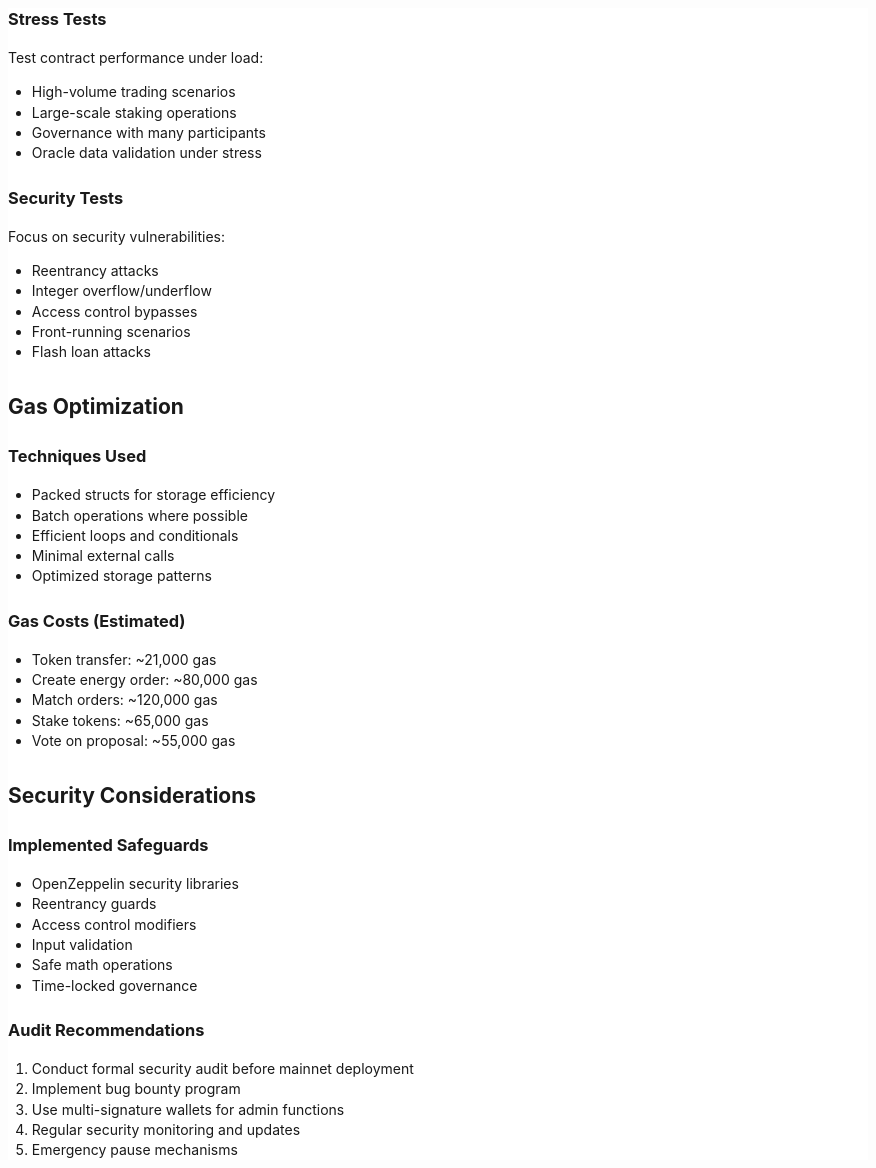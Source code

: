 ### Stress Tests
Test contract performance under load:
- High-volume trading scenarios
- Large-scale staking operations
- Governance with many participants
- Oracle data validation under stress

### Security Tests
Focus on security vulnerabilities:
- Reentrancy attacks
- Integer overflow/underflow
- Access control bypasses
- Front-running scenarios
- Flash loan attacks

## Gas Optimization

### Techniques Used
- Packed structs for storage efficiency
- Batch operations where possible
- Efficient loops and conditionals
- Minimal external calls
- Optimized storage patterns

### Gas Costs (Estimated)
- Token transfer: ~21,000 gas
- Create energy order: ~80,000 gas
- Match orders: ~120,000 gas
- Stake tokens: ~65,000 gas
- Vote on proposal: ~55,000 gas

## Security Considerations

### Implemented Safeguards
- OpenZeppelin security libraries
- Reentrancy guards
- Access control modifiers
- Input validation
- Safe math operations
- Time-locked governance

### Audit Recommendations
1. Conduct formal security audit before mainnet deployment
2. Implement bug bounty program
3. Use multi-signature wallets for admin functions
4. Regular security monitoring and updates
5. Emergency pause mechanisms
